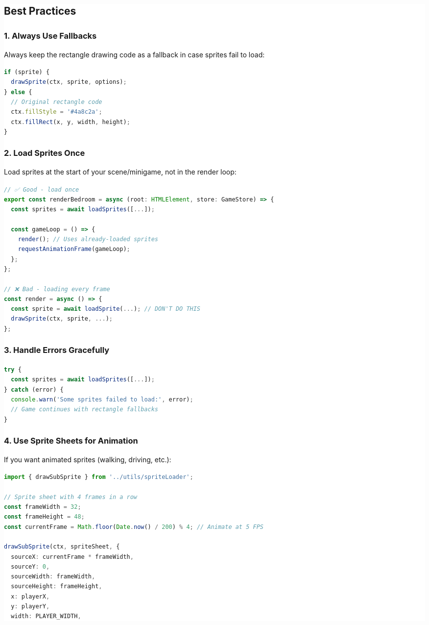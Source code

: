 
## Best Practices

### 1. Always Use Fallbacks
Always keep the rectangle drawing code as a fallback in case sprites fail to load:
```typescript
if (sprite) {
  drawSprite(ctx, sprite, options);
} else {
  // Original rectangle code
  ctx.fillStyle = '#4a8c2a';
  ctx.fillRect(x, y, width, height);
}
```

### 2. Load Sprites Once
Load sprites at the start of your scene/minigame, not in the render loop:
```typescript
// ✅ Good - load once
export const renderBedroom = async (root: HTMLElement, store: GameStore) => {
  const sprites = await loadSprites([...]);
  
  const gameLoop = () => {
    render(); // Uses already-loaded sprites
    requestAnimationFrame(gameLoop);
  };
};

// ❌ Bad - loading every frame
const render = async () => {
  const sprite = await loadSprite(...); // DON'T DO THIS
  drawSprite(ctx, sprite, ...);
};
```

### 3. Handle Errors Gracefully
```typescript
try {
  const sprites = await loadSprites([...]);
} catch (error) {
  console.warn('Some sprites failed to load:', error);
  // Game continues with rectangle fallbacks
}
```

### 4. Use Sprite Sheets for Animation
If you want animated sprites (walking, driving, etc.):
```typescript
import { drawSubSprite } from '../utils/spriteLoader';

// Sprite sheet with 4 frames in a row
const frameWidth = 32;
const frameHeight = 48;
const currentFrame = Math.floor(Date.now() / 200) % 4; // Animate at 5 FPS

drawSubSprite(ctx, spriteSheet, {
  sourceX: currentFrame * frameWidth,
  sourceY: 0,
  sourceWidth: frameWidth,
  sourceHeight: frameHeight,
  x: playerX,
  y: playerY,
  width: PLAYER_WIDTH,
```